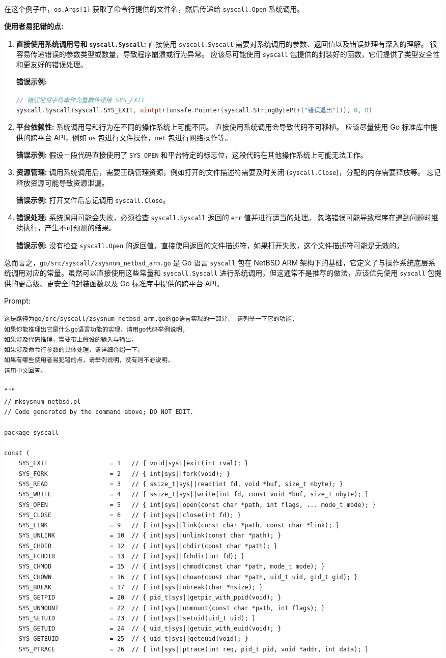 在这个例子中，`os.Args[1]` 获取了命令行提供的文件名，然后传递给 `syscall.Open` 系统调用。

**使用者易犯错的点:**

1. **直接使用系统调用号和 `syscall.Syscall`:**  直接使用 `syscall.Syscall` 需要对系统调用的参数、返回值以及错误处理有深入的理解。 很容易传递错误的参数类型或数量，导致程序崩溃或行为异常。 应该尽可能使用 `syscall` 包提供的封装好的函数，它们提供了类型安全性和更友好的错误处理。

   **错误示例:**

   ```go
   // 错误地将字符串作为整数传递给 SYS_EXIT
   syscall.Syscall(syscall.SYS_EXIT, uintptr(unsafe.Pointer(syscall.StringBytePtr("错误退出"))), 0, 0)
   ```

2. **平台依赖性:** 系统调用号和行为在不同的操作系统上可能不同。 直接使用系统调用会导致代码不可移植。  应该尽量使用 Go 标准库中提供的跨平台 API，例如 `os` 包进行文件操作，`net` 包进行网络操作等。

   **错误示例:**  假设一段代码直接使用了 `SYS_OPEN` 和平台特定的标志位，这段代码在其他操作系统上可能无法工作。

3. **资源管理:**  调用系统调用后，需要正确管理资源，例如打开的文件描述符需要及时关闭 (`syscall.Close`)，分配的内存需要释放等。  忘记释放资源可能导致资源泄漏。

   **错误示例:**  打开文件后忘记调用 `syscall.Close`。

4. **错误处理:**  系统调用可能会失败，必须检查 `syscall.Syscall` 返回的 `err` 值并进行适当的处理。  忽略错误可能导致程序在遇到问题时继续执行，产生不可预测的结果。

   **错误示例:**  没有检查 `syscall.Open` 的返回值，直接使用返回的文件描述符，如果打开失败，这个文件描述符可能是无效的。

总而言之，`go/src/syscall/zsysnum_netbsd_arm.go` 是 Go 语言 `syscall` 包在 NetBSD ARM 架构下的基础，它定义了与操作系统底层系统调用对应的常量。虽然可以直接使用这些常量和 `syscall.Syscall` 进行系统调用，但这通常不是推荐的做法，应该优先使用 `syscall` 包提供的更高级、更安全的封装函数以及 Go 标准库中提供的跨平台 API。

Prompt: 
```
这是路径为go/src/syscall/zsysnum_netbsd_arm.go的go语言实现的一部分， 请列举一下它的功能, 　
如果你能推理出它是什么go语言功能的实现，请用go代码举例说明, 
如果涉及代码推理，需要带上假设的输入与输出，
如果涉及命令行参数的具体处理，请详细介绍一下，
如果有哪些使用者易犯错的点，请举例说明，没有则不必说明，
请用中文回答。

"""
// mksysnum_netbsd.pl
// Code generated by the command above; DO NOT EDIT.

package syscall

const (
	SYS_EXIT                 = 1   // { void|sys||exit(int rval); }
	SYS_FORK                 = 2   // { int|sys||fork(void); }
	SYS_READ                 = 3   // { ssize_t|sys||read(int fd, void *buf, size_t nbyte); }
	SYS_WRITE                = 4   // { ssize_t|sys||write(int fd, const void *buf, size_t nbyte); }
	SYS_OPEN                 = 5   // { int|sys||open(const char *path, int flags, ... mode_t mode); }
	SYS_CLOSE                = 6   // { int|sys||close(int fd); }
	SYS_LINK                 = 9   // { int|sys||link(const char *path, const char *link); }
	SYS_UNLINK               = 10  // { int|sys||unlink(const char *path); }
	SYS_CHDIR                = 12  // { int|sys||chdir(const char *path); }
	SYS_FCHDIR               = 13  // { int|sys||fchdir(int fd); }
	SYS_CHMOD                = 15  // { int|sys||chmod(const char *path, mode_t mode); }
	SYS_CHOWN                = 16  // { int|sys||chown(const char *path, uid_t uid, gid_t gid); }
	SYS_BREAK                = 17  // { int|sys||obreak(char *nsize); }
	SYS_GETPID               = 20  // { pid_t|sys||getpid_with_ppid(void); }
	SYS_UNMOUNT              = 22  // { int|sys||unmount(const char *path, int flags); }
	SYS_SETUID               = 23  // { int|sys||setuid(uid_t uid); }
	SYS_GETUID               = 24  // { uid_t|sys||getuid_with_euid(void); }
	SYS_GETEUID              = 25  // { uid_t|sys||geteuid(void); }
	SYS_PTRACE               = 26  // { int|sys||ptrace(int req, pid_t pid, void *addr, int data); }
```